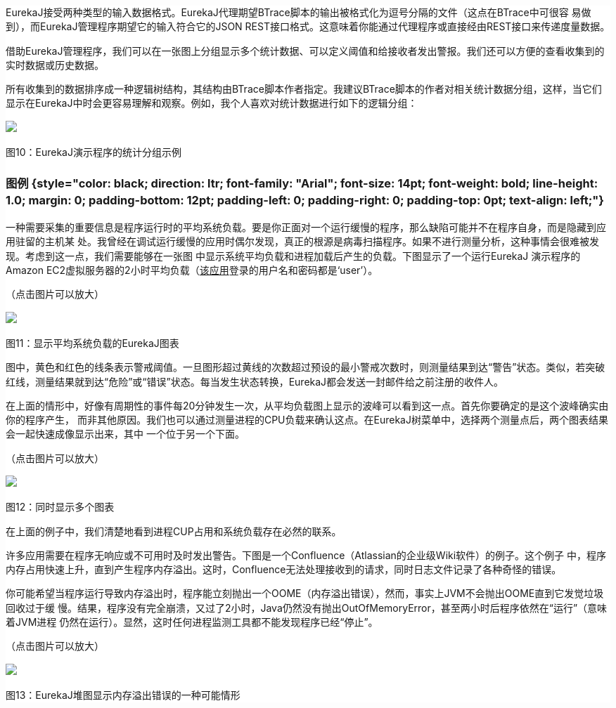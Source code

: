 EurekaJ接受两种类型的输入数据格式。EurekaJ代理期望BTrace脚本的输出被格式化为逗号分隔的文件（这点在BTrace中可很容
易做到），而EurekaJ管理程序期望它的输入符合它的JSON
REST接口格式。这意味着你能通过代理程序或直接经由REST接口来传递度量数据。

借助EurekaJ管理程序，我们可以在一张图上分组显示多个统计数据、可以定义阈值和给接收者发出警报。我们还可以方便的查看收集到的实时数据或历史数据。

所有收集到的数据排序成一种逻辑树结构，其结构由BTrace脚本作者指定。我建议BTrace脚本的作者对相关统计数据分组，这样，当它们显示在EurekaJ中时会更容易理解和观察。例如，我个人喜欢对统计数据进行如下的逻辑分组：

![](https://lh5.googleusercontent.com/3KkwPB8cp22Rd_ymdJJgkl0Ao0M1iW6ZwoOPdd7wXJNfLNzpPwSoidSsELKPXIHx6VQIlsbCNK_5pomLDw_dNtEb9fACgk0NKQsMaQ3k-RXTmEWYfZ4)

图10：EurekaJ演示程序的统计分组示例

### 图例 {style="color: black; direction: ltr; font-family: "Arial"; font-size: 14pt; font-weight: bold; line-height: 1.0; margin: 0; padding-bottom: 12pt; padding-left: 0; padding-right: 0; padding-top: 0pt; text-align: left;"}

一种需要采集的重要信息是程序运行时的平均系统负载。要是你正面对一个运行缓慢的程序，那么缺陷可能并不在程序自身，而是隐藏到应用驻留的主机某
处。我曾经在调试运行缓慢的应用时偶尔发现，真正的根源是病毒扫描程序。如果不进行测量分析，这种事情会很难被发现。考虑到这一点，我们需要能够在一张图
中显示系统平均负载和进程加载后产生的负载。下图显示了一个运行EurekaJ
演示程序的Amazon
EC2虚拟服务器的2小时平均负载（[该应用](http://eurekaj-ec2.haagen.name/)登录的用户名和密码都是‘user’）。

（点击图片可以放大）

![](https://lh5.googleusercontent.com/BkGLTUJTZeAPPrDpjNJPlvl0xbj0QIU12dsDM33X52-mWffh9J-9jCIHVcUwqSxPzTd0dNX-MeOq9JvVXhnnt4p-YEJ1KFHOwRzewj2dVIwo_EQXSIU)

图11：显示平均系统负载的EurekaJ图表

图中，黄色和红色的线条表示警戒阈值。一旦图形超过黄线的次数超过预设的最小警戒次数时，则测量结果到达“警告”状态。类似，若突破红线，测量结果就到达“危险”或“错误”状态。每当发生状态转换，EurekaJ都会发送一封邮件给之前注册的收件人。

在上面的情形中，好像有周期性的事件每20分钟发生一次，从平均负载图上显示的波峰可以看到这一点。首先你要确定的是这个波峰确实由你的程序产生，
而非其他原因。我们也可以通过测量进程的CPU负载来确认这点。在EurekaJ树菜单中，选择两个测量点后，两个图表结果会一起快速成像显示出来，其中
一个位于另一个下面。

（点击图片可以放大）

![](https://lh5.googleusercontent.com/YNqXi9Zo1gOfd9iWZcbQP282gyWY4pSytmxpK_AbP5V5E9XKU_0haZre11MFyiL9QW6YneT5BbIdl08Op8AwJvK77OdlEsAhZE3Q03OMYoGiNz-PLBA)

图12：同时显示多个图表

在上面的例子中，我们清楚地看到进程CUP占用和系统负载存在必然的联系。

许多应用需要在程序无响应或不可用时及时发出警告。下图是一个Confluence（Atlassian的企业级Wiki软件）的例子。这个例子
中，程序内存占用快速上升，直到产生程序内存溢出。这时，Confluence无法处理接收到的请求，同时日志文件记录了各种奇怪的错误。

你可能希望当程序运行导致内存溢出时，程序能立刻抛出一个OOME（内存溢出错误），然而，事实上JVM不会抛出OOME直到它发觉垃圾回收过于缓
慢。结果，程序没有完全崩溃，又过了2小时，Java仍然没有抛出OutOfMemoryError，甚至两小时后程序依然在“运行”（意味着JVM进程
仍然在运行）。显然，这时任何进程监测工具都不能发现程序已经“停止”。

（点击图片可以放大）

![](https://lh4.googleusercontent.com/1929knVAnvgyU1tvy8pudUjfMFt3KTAc9p6fzJKlZkBgjkm9CPXapuDIkogaWfRIk2Vb12Ei2mYyD4f4z080ptQIznaJPrJOrZVFcherqAQkmUsI_-k)

图13：EurekaJ堆图显示内存溢出错误的一种可能情形

